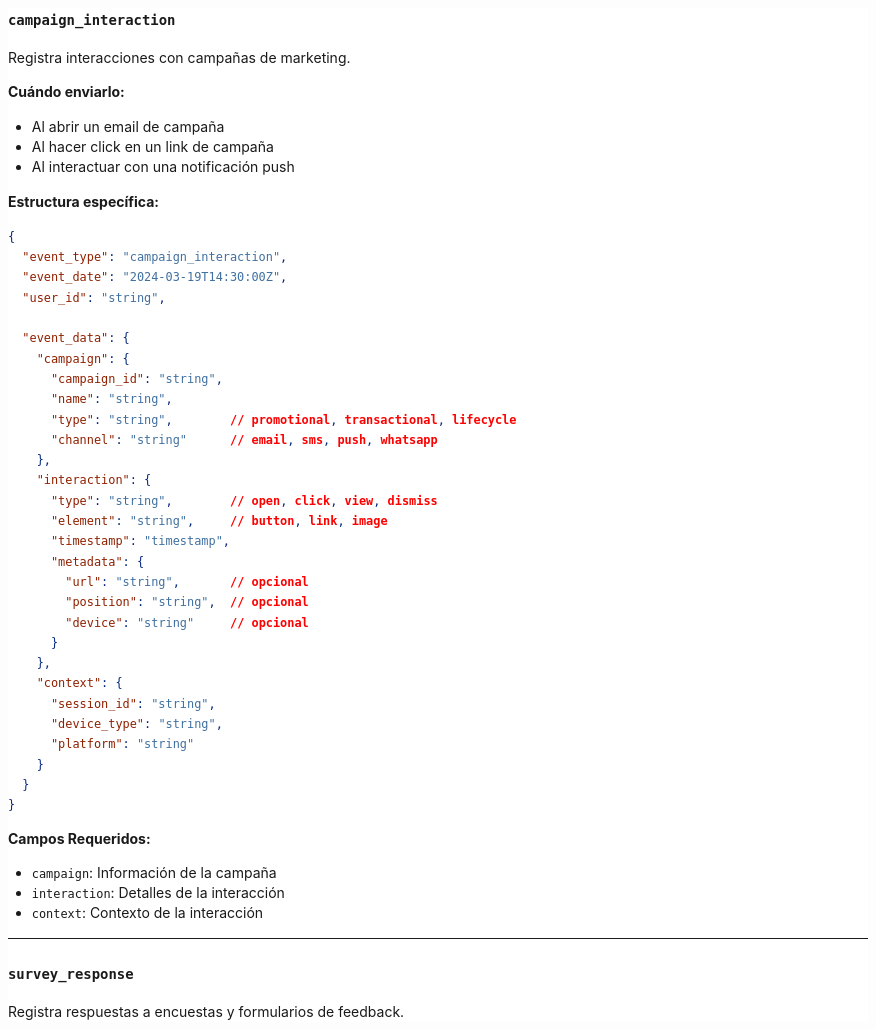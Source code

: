 ### `campaign_interaction`

Registra interacciones con campañas de marketing.

**Cuándo enviarlo:**
- Al abrir un email de campaña
- Al hacer click en un link de campaña
- Al interactuar con una notificación push

**Estructura específica:**
```json
{
  "event_type": "campaign_interaction",
  "event_date": "2024-03-19T14:30:00Z",
  "user_id": "string",
  
  "event_data": {
    "campaign": {
      "campaign_id": "string",
      "name": "string",
      "type": "string",        // promotional, transactional, lifecycle
      "channel": "string"      // email, sms, push, whatsapp
    },
    "interaction": {
      "type": "string",        // open, click, view, dismiss
      "element": "string",     // button, link, image
      "timestamp": "timestamp",
      "metadata": {
        "url": "string",       // opcional
        "position": "string",  // opcional
        "device": "string"     // opcional
      }
    },
    "context": {
      "session_id": "string",
      "device_type": "string",
      "platform": "string"
    }
  }
}
```

**Campos Requeridos:**
- `campaign`: Información de la campaña
- `interaction`: Detalles de la interacción
- `context`: Contexto de la interacción

---

### `survey_response`

Registra respuestas a encuestas y formularios de feedback.
